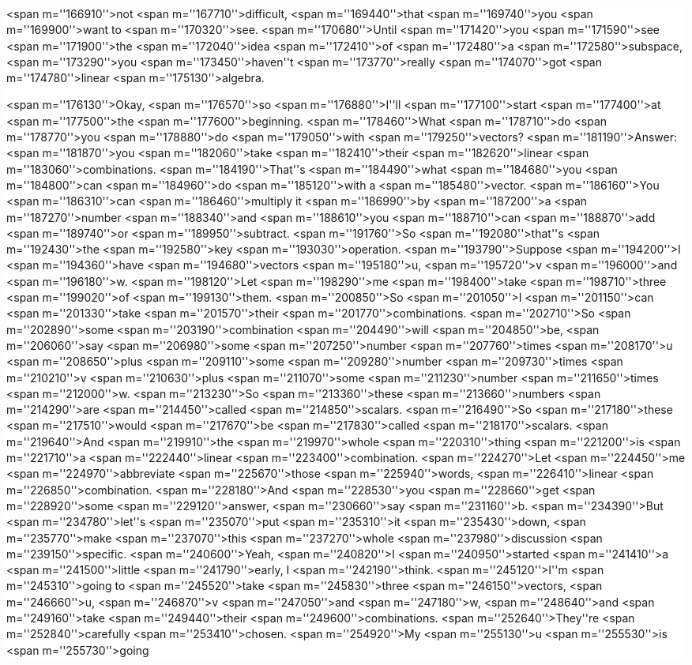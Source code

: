   <span m=''166910''>not</span> <span m=''167710''>difficult,</span> <span m=''169440''>that</span>
  <span m=''169740''>you</span> <span m=''169900''>want to</span> <span m=''170320''>see.</span>
  <span m=''170680''>Until</span> <span m=''171420''>you</span> <span m=''171590''>see</span>
  <span m=''171900''>the</span> <span m=''172040''>idea</span> <span m=''172410''>of</span>
  <span m=''172480''>a</span> <span m=''172580''>subspace,</span> <span m=''173290''>you</span>
  <span m=''173450''>haven''t</span> <span m=''173770''>really</span> <span m=''174070''>got</span>
  <span m=''174780''>linear</span> <span m=''175130''>algebra.</span> </p><p><span
  m=''176130''>Okay,</span> <span m=''176570''>so</span> <span m=''176880''>I''ll</span>
  <span m=''177100''>start</span> <span m=''177400''>at</span> <span m=''177500''>the</span>
  <span m=''177600''>beginning.</span> <span m=''178460''>What</span> <span m=''178710''>do</span>
  <span m=''178770''>you</span> <span m=''178880''>do</span> <span m=''179050''>with</span>
  <span m=''179250''>vectors?</span> <span m=''181190''>Answer:</span> <span m=''181870''>you</span>
  <span m=''182060''>take</span> <span m=''182410''>their</span> <span m=''182620''>linear</span>
  <span m=''183060''>combinations.</span> <span m=''184190''>That''s</span> <span
  m=''184490''>what</span> <span m=''184680''>you</span> <span m=''184800''>can</span>
  <span m=''184960''>do</span> <span m=''185120''>with a</span> <span m=''185480''>vector.</span>
  <span m=''186160''>You</span> <span m=''186310''>can</span> <span m=''186460''>multiply
  it</span> <span m=''186990''>by</span> <span m=''187200''>a</span> <span m=''187270''>number</span>
  <span m=''188340''>and</span> <span m=''188610''>you</span> <span m=''188710''>can</span>
  <span m=''188870''>add</span> <span m=''189740''>or</span> <span m=''189950''>subtract.</span>
  <span m=''191760''>So</span> <span m=''192080''>that''s</span> <span m=''192430''>the</span>
  <span m=''192580''>key</span> <span m=''193030''>operation.</span> <span m=''193790''>Suppose</span>
  <span m=''194200''>I</span> <span m=''194360''>have</span> <span m=''194680''>vectors</span>
  <span m=''195180''>u,</span> <span m=''195720''>v</span> <span m=''196000''>and</span>
  <span m=''196180''>w.</span> <span m=''198120''>Let</span> <span m=''198290''>me</span>
  <span m=''198400''>take</span> <span m=''198710''>three</span> <span m=''199020''>of</span>
  <span m=''199130''>them.</span> <span m=''200850''>So</span> <span m=''201050''>I</span>
  <span m=''201150''>can</span> <span m=''201330''>take</span> <span m=''201570''>their</span>
  <span m=''201770''>combinations.</span> <span m=''202710''>So</span> <span m=''202890''>some</span>
  <span m=''203190''>combination</span> <span m=''204490''>will</span> <span m=''204850''>be,</span>
  <span m=''206060''>say</span> <span m=''206980''>some</span> <span m=''207250''>number</span>
  <span m=''207760''>times</span> <span m=''208170''>u</span> <span m=''208650''>plus</span>
  <span m=''209110''>some</span> <span m=''209280''>number</span> <span m=''209730''>times</span>
  <span m=''210210''>v</span> <span m=''210630''>plus</span> <span m=''211070''>some</span>
  <span m=''211230''>number</span> <span m=''211650''>times</span> <span m=''212000''>w.</span>
  <span m=''213230''>So</span> <span m=''213360''>these</span> <span m=''213660''>numbers</span>
  <span m=''214290''>are</span> <span m=''214450''>called</span> <span m=''214850''>scalars.</span>
  <span m=''216490''>So</span> <span m=''217180''>these</span> <span m=''217510''>would</span>
  <span m=''217670''>be</span> <span m=''217830''>called</span> <span m=''218170''>scalars.</span>
  <span m=''219640''>And</span> <span m=''219910''>the</span> <span m=''219970''>whole</span>
  <span m=''220310''>thing</span> <span m=''221200''>is</span> <span m=''221710''>a</span>
  <span m=''222440''>linear</span> <span m=''223400''>combination.</span> <span m=''224270''>Let</span>
  <span m=''224450''>me</span> <span m=''224970''>abbreviate</span> <span m=''225670''>those</span>
  <span m=''225940''>words,</span> <span m=''226410''>linear</span> <span m=''226850''>combination.</span>
  <span m=''228180''>And</span> <span m=''228530''>you</span> <span m=''228660''>get</span>
  <span m=''228920''>some</span> <span m=''229120''>answer,</span> <span m=''230660''>say</span>
  <span m=''231160''>b.</span> <span m=''234390''>But</span> <span m=''234780''>let''s</span>
  <span m=''235070''>put</span> <span m=''235310''>it</span> <span m=''235430''>down,</span>
  <span m=''235770''>make</span> <span m=''237070''>this</span> <span m=''237270''>whole</span>
  <span m=''237980''>discussion</span> <span m=''239150''>specific.</span> <span m=''240600''>Yeah,</span>
  <span m=''240820''>I</span> <span m=''240950''>started</span> <span m=''241410''>a</span>
  <span m=''241500''>little</span> <span m=''241790''>early, I</span> <span m=''242190''>think.</span>
  <span m=''245120''>I''m</span> <span m=''245310''>going to</span> <span m=''245520''>take</span>
  <span m=''245830''>three</span> <span m=''246150''>vectors,</span> <span m=''246660''>u,</span>
  <span m=''246870''>v</span> <span m=''247050''>and</span> <span m=''247180''>w,</span>
  <span m=''248640''>and</span> <span m=''249160''>take</span> <span m=''249440''>their</span>
  <span m=''249600''>combinations.</span> <span m=''252640''>They''re</span> <span
  m=''252840''>carefully</span> <span m=''253410''>chosen.</span> <span m=''254920''>My</span>
  <span m=''255130''>u</span> <span m=''255530''>is</span> <span m=''255730''>going